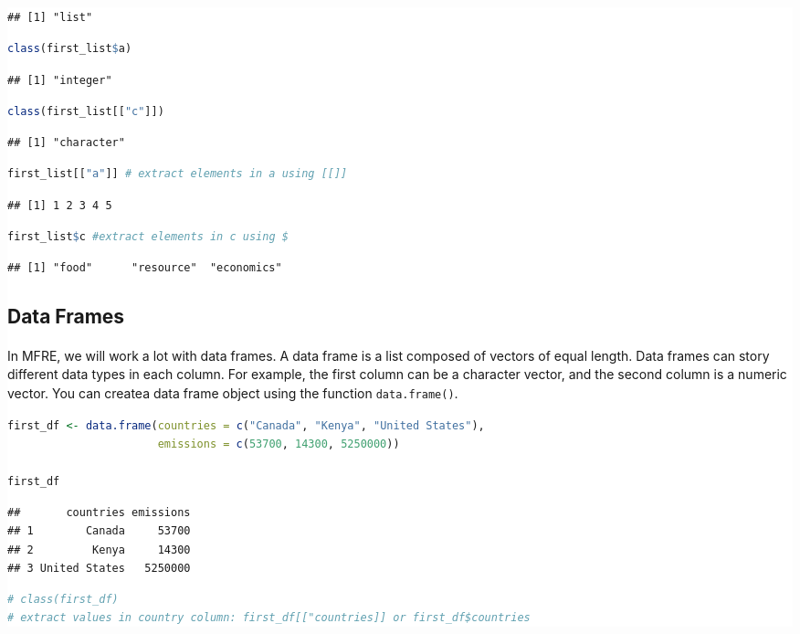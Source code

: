 ```
## [1] "list"
```

```r
class(first_list$a)
```

```
## [1] "integer"
```

```r
class(first_list[["c"]])
```

```
## [1] "character"
```

```r
first_list[["a"]] # extract elements in a using [[]]
```

```
## [1] 1 2 3 4 5
```

```r
first_list$c #extract elements in c using $ 
```

```
## [1] "food"      "resource"  "economics"
```

## Data Frames

In MFRE, we will work a lot with data frames. A data frame is a list composed of vectors of equal length. Data frames can story different data types in each column. For example, the first column can be a character vector, and the second column is a numeric vector. You can createa data frame object using the function `data.frame()`.


```r
first_df <- data.frame(countries = c("Canada", "Kenya", "United States"),
                       emissions = c(53700, 14300, 5250000))

first_df
```

```
##       countries emissions
## 1        Canada     53700
## 2         Kenya     14300
## 3 United States   5250000
```

```r
# class(first_df)
# extract values in country column: first_df[["countries]] or first_df$countries
```
